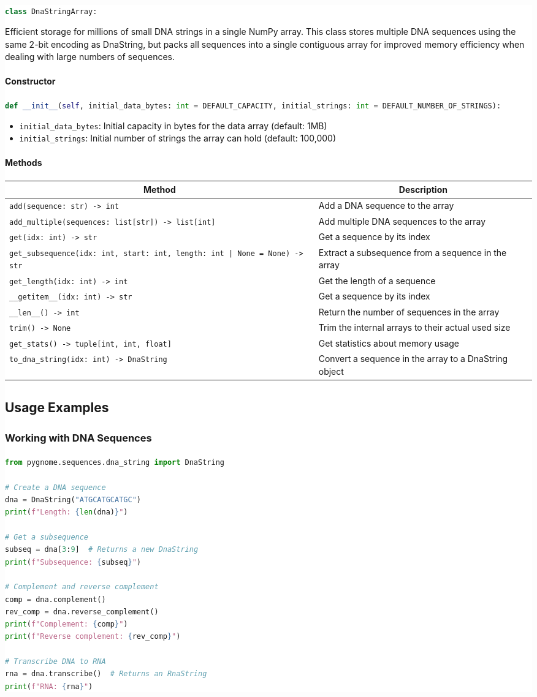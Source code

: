 ```python
class DnaStringArray:
```

Efficient storage for millions of small DNA strings in a single NumPy array. This class stores multiple DNA sequences using the same 2-bit encoding as DnaString, but packs all sequences into a single contiguous array for improved memory efficiency when dealing with large numbers of sequences.

#### Constructor

```python
def __init__(self, initial_data_bytes: int = DEFAULT_CAPACITY, initial_strings: int = DEFAULT_NUMBER_OF_STRINGS):
```

- `initial_data_bytes`: Initial capacity in bytes for the data array (default: 1MB)
- `initial_strings`: Initial number of strings the array can hold (default: 100,000)

#### Methods

| Method | Description |
|--------|-------------|
| `add(sequence: str) -> int` | Add a DNA sequence to the array |
| `add_multiple(sequences: list[str]) -> list[int]` | Add multiple DNA sequences to the array |
| `get(idx: int) -> str` | Get a sequence by its index |
| `get_subsequence(idx: int, start: int, length: int \| None = None) -> str` | Extract a subsequence from a sequence in the array |
| `get_length(idx: int) -> int` | Get the length of a sequence |
| `__getitem__(idx: int) -> str` | Get a sequence by its index |
| `__len__() -> int` | Return the number of sequences in the array |
| `trim() -> None` | Trim the internal arrays to their actual used size |
| `get_stats() -> tuple[int, int, float]` | Get statistics about memory usage |
| `to_dna_string(idx: int) -> DnaString` | Convert a sequence in the array to a DnaString object |

## Usage Examples

### Working with DNA Sequences

```python
from pygnome.sequences.dna_string import DnaString

# Create a DNA sequence
dna = DnaString("ATGCATGCATGC")
print(f"Length: {len(dna)}")

# Get a subsequence
subseq = dna[3:9]  # Returns a new DnaString
print(f"Subsequence: {subseq}")

# Complement and reverse complement
comp = dna.complement()
rev_comp = dna.reverse_complement()
print(f"Complement: {comp}")
print(f"Reverse complement: {rev_comp}")

# Transcribe DNA to RNA
rna = dna.transcribe()  # Returns an RnaString
print(f"RNA: {rna}")
```
